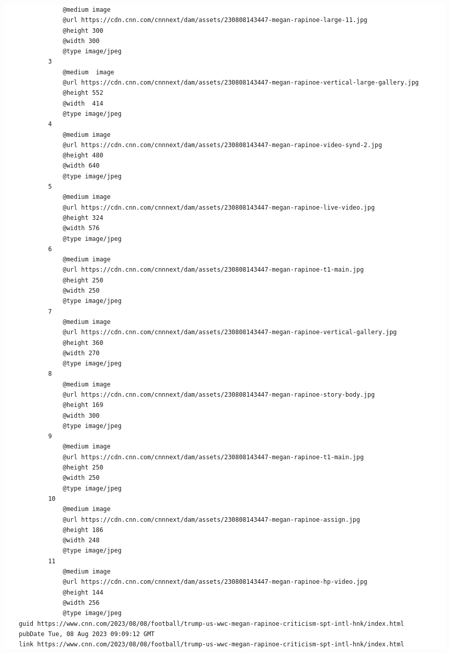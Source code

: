 					@medium image
					@url https://cdn.cnn.com/cnnnext/dam/assets/230808143447-megan-rapinoe-large-11.jpg
					@height 300
					@width 300
					@type image/jpeg
				3
					@medium  image
					@url https://cdn.cnn.com/cnnnext/dam/assets/230808143447-megan-rapinoe-vertical-large-gallery.jpg
					@height 552
					@width  414
					@type image/jpeg
				4
					@medium image
					@url https://cdn.cnn.com/cnnnext/dam/assets/230808143447-megan-rapinoe-video-synd-2.jpg
					@height 480
					@width 640
					@type image/jpeg
				5
					@medium image
					@url https://cdn.cnn.com/cnnnext/dam/assets/230808143447-megan-rapinoe-live-video.jpg
					@height 324
					@width 576
					@type image/jpeg
				6 	
					@medium image
					@url https://cdn.cnn.com/cnnnext/dam/assets/230808143447-megan-rapinoe-t1-main.jpg
					@height 250
					@width 250
					@type image/jpeg
				7 
					@medium image
					@url https://cdn.cnn.com/cnnnext/dam/assets/230808143447-megan-rapinoe-vertical-gallery.jpg
					@height 360
					@width 270
					@type image/jpeg
				8
					@medium image
					@url https://cdn.cnn.com/cnnnext/dam/assets/230808143447-megan-rapinoe-story-body.jpg
					@height 169
					@width 300
					@type image/jpeg
				9 	
					@medium image
					@url https://cdn.cnn.com/cnnnext/dam/assets/230808143447-megan-rapinoe-t1-main.jpg
					@height 250
					@width 250
					@type image/jpeg
				10
					@medium image
					@url https://cdn.cnn.com/cnnnext/dam/assets/230808143447-megan-rapinoe-assign.jpg
					@height 186
					@width 248
					@type image/jpeg
				11
					@medium image
					@url https://cdn.cnn.com/cnnnext/dam/assets/230808143447-megan-rapinoe-hp-video.jpg
					@height 144
					@width 256
					@type image/jpeg
		guid https://www.cnn.com/2023/08/08/football/trump-us-wwc-megan-rapinoe-criticism-spt-intl-hnk/index.html
		pubDate Tue, 08 Aug 2023 09:09:12 GMT
		link https://www.cnn.com/2023/08/08/football/trump-us-wwc-megan-rapinoe-criticism-spt-intl-hnk/index.html